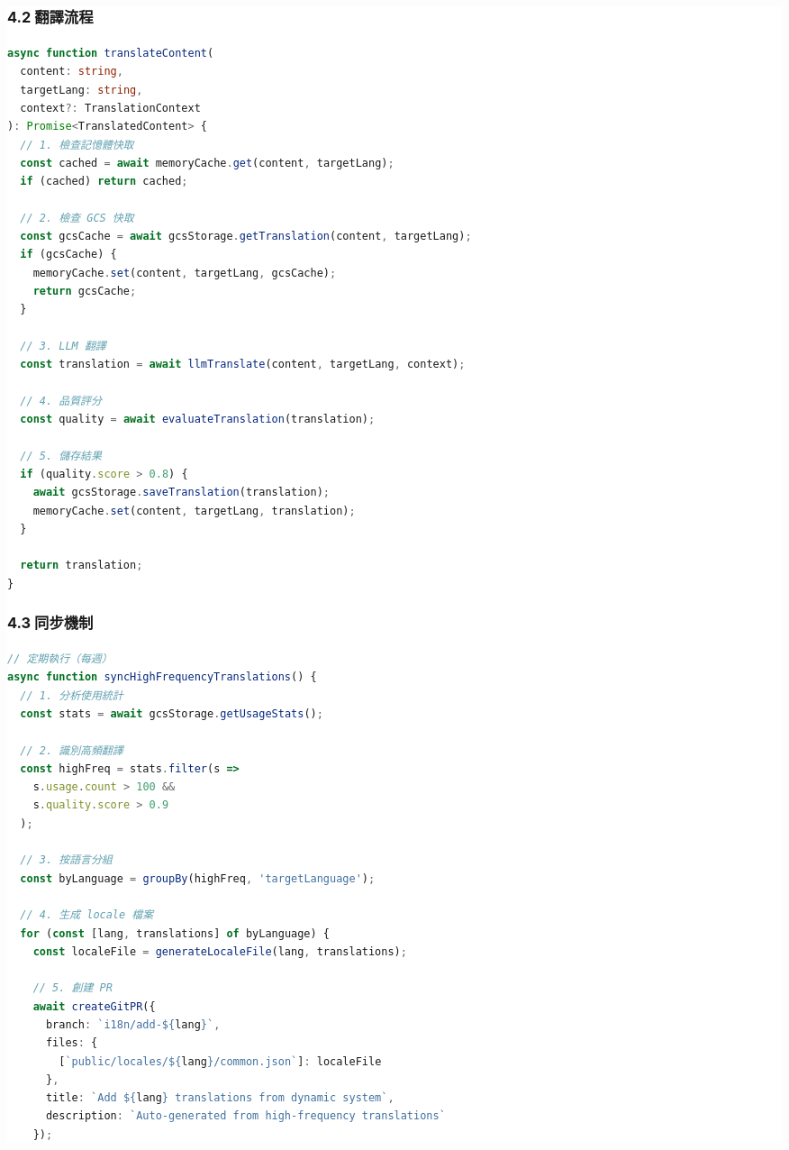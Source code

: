 ### 4.2 翻譯流程
```typescript
async function translateContent(
  content: string, 
  targetLang: string,
  context?: TranslationContext
): Promise<TranslatedContent> {
  // 1. 檢查記憶體快取
  const cached = await memoryCache.get(content, targetLang);
  if (cached) return cached;
  
  // 2. 檢查 GCS 快取
  const gcsCache = await gcsStorage.getTranslation(content, targetLang);
  if (gcsCache) {
    memoryCache.set(content, targetLang, gcsCache);
    return gcsCache;
  }
  
  // 3. LLM 翻譯
  const translation = await llmTranslate(content, targetLang, context);
  
  // 4. 品質評分
  const quality = await evaluateTranslation(translation);
  
  // 5. 儲存結果
  if (quality.score > 0.8) {
    await gcsStorage.saveTranslation(translation);
    memoryCache.set(content, targetLang, translation);
  }
  
  return translation;
}
```

### 4.3 同步機制
```typescript
// 定期執行（每週）
async function syncHighFrequencyTranslations() {
  // 1. 分析使用統計
  const stats = await gcsStorage.getUsageStats();
  
  // 2. 識別高頻翻譯
  const highFreq = stats.filter(s => 
    s.usage.count > 100 && 
    s.quality.score > 0.9
  );
  
  // 3. 按語言分組
  const byLanguage = groupBy(highFreq, 'targetLanguage');
  
  // 4. 生成 locale 檔案
  for (const [lang, translations] of byLanguage) {
    const localeFile = generateLocaleFile(lang, translations);
    
    // 5. 創建 PR
    await createGitPR({
      branch: `i18n/add-${lang}`,
      files: {
        [`public/locales/${lang}/common.json`]: localeFile
      },
      title: `Add ${lang} translations from dynamic system`,
      description: `Auto-generated from high-frequency translations`
    });
```